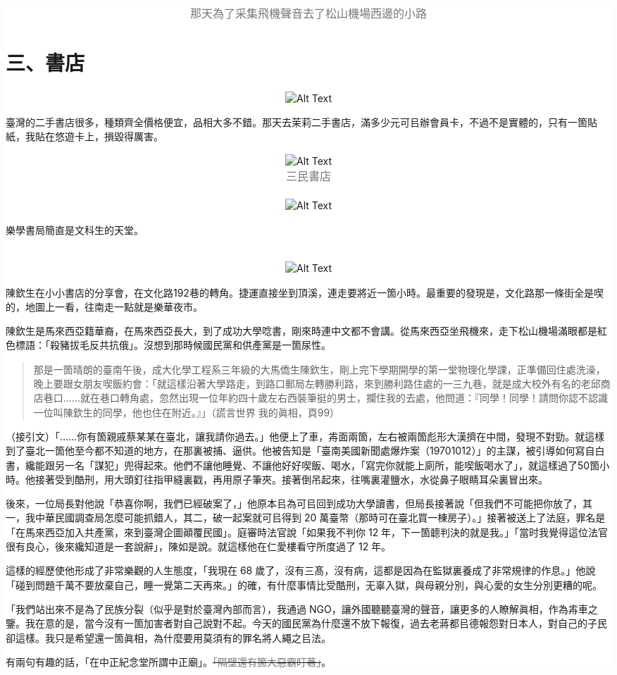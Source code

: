 <center><font size="3.1" color="#777">那天為了采集飛機聲音去了松山機場西邊的小路</font></center>

# 三、書店

<center><img src="https://www.superbed.cn/pic/5be2cfb39dc6d6b928f1a11c" width="350" alt="Alt Text" /></center>

臺灣的二手書店很多，種類齊全價格便宜，品相大多不錯。那天去茉莉二手書店，滿多少元可㠯辦會員卡，不過不是實體的，只有一箇貼紙，我貼在悠遊卡上，損毀得厲害。

<center><img src="https://www.superbed.cn/pic/5be2cfbe9dc6d6b928f1a11d" width="500" alt="Alt Text" /></center>
<center><font size="3.1" color="#777">三民書店</font></center>

<br>
<center><img src="https://www.superbed.cn/pic/5be2cfc79dc6d6b928f1a11e" width="500" alt="Alt Text" /></center>

樂學書局簡直是文科生的天堂。

<br>
<center><img src="https://www.superbed.cn/pic/5be2cfd19dc6d6b928f1a11f" width="500" alt="Alt Text" /></center>

陳欽生在小小書店的分享會，在文化路192巷的轉角。捷運直接坐到頂溪，連走要將近一箇小時。最重要的發現是，文化路那一條街全是喫的，地圖上一看，往南走一點就是樂華夜市。

陳欽生是馬來西亞籍華裔，在馬來西亞長大，到了成功大學唸書，剛來時連中文都不會講。從馬來西亞坐飛機來，走下松山機場滿眼都是紅色標語：「殺豬拔毛反共抗俄」。沒想到那時候國民黨和供產黨是一箇尿性。

>那是一箇晴朗的臺南午後，成大化學工程系三年級的大馬僑生陳欽生，剛上完下學期開學的第一堂物理化學課，正準備回住處洗澡，晚上要跟女朋友喫飯約會：「就這樣沿著大學路走，到路口郵局左轉勝利路，來到勝利路住處的一三九巷，就是成大校外有名的老邱商店巷口……就在巷口轉角處，忽然出現一位年約四十歲左右西裝筆挺的男士，攔住我的去處，他問道：『同學！同學！請問你認不認識一位叫陳欽生的同學，他也住在附近。』」（<v>謊言世界 我的眞相</v>，頁99）

（接引文）「……你有箇親戚蔡某某在臺北，讓我請你過去。」他便上了車，歬面兩箇，左右被兩箇彪形大漢擠在中間，發現不對勁。就這樣到了臺北一箇他至今都不知道的地方，在那裏被捕、逼供。他被告知是「臺南美國新聞處爆炸案（19701012）」的主謀，被引導如何寫自白書，纔能跟另一名「謀犯」兜得起來。他們不讓他睡覺、不讓他好好喫飯、喝水，「寫完你就能上廁所，能喫飯喝水了」，就這樣過了50箇小時。他接著受到酷刑，用大頭釘往指甲縫裏戳，再用原子筆夾。接著倒吊起來，往嘴裏灌鹽水，水從鼻子眼睛耳朵裏冒出來。

後來，一位局長對他說「恭喜你啊，我們已經破案了，」他原本㠯為可㠯回到成功大學讀書，但局長接著說「但我們不可能把你放了，其一，我中華民國調查局怎麼可能抓錯人，其二，破一起案就可㠯得到 20 萬臺幣（那時可在臺北買一棟房子）。」接著被送上了法庭，罪名是「在馬來西亞加入共產黨，來到臺灣企圖顚覆民國」。庭審時法官說「如果我不判你 12 年，下一箇聼判決的就是我。」「當时我覺得這位法官很有良心，後來纔知道是一套說辭」，陳如是說。就這樣他在仁愛樓看守所度過了 12 年。

這樣的經歷使他形成了非常樂觀的人生態度，「我現在 68 歲了，沒有三髙，沒有病，這都是因為在監獄裏養成了非常規律的作息。」他說「碰到問題千萬不要放棄自己，睡一覺第二天再來。」的確，有什麼事情比受酷刑，无辜入獄，與母親分別，與心愛的女生分別更糟的呢。

「我們站出來不是為了民族分裂（似乎是對於臺灣內部而言），我通過 NGO，讓外國聽聽臺灣的聲音，讓更多的人瞭解眞相，作為歬車之鑒。我在意的是，當今沒有一箇加害者對自己說對不起。今天的國民黨為什麼還不放下報復，過去老蔣都㠯德報怨對日本人，對自己的子民卻這樣。我只是希望還一箇眞相，為什麼要用莫須有的罪名將人繩之㠯法。

有兩句有趣的話，「在中正紀念堂所謂中正廟」。<del><font color="#777">「隔壁還有箇大惡霸盯著」</font></del>。
